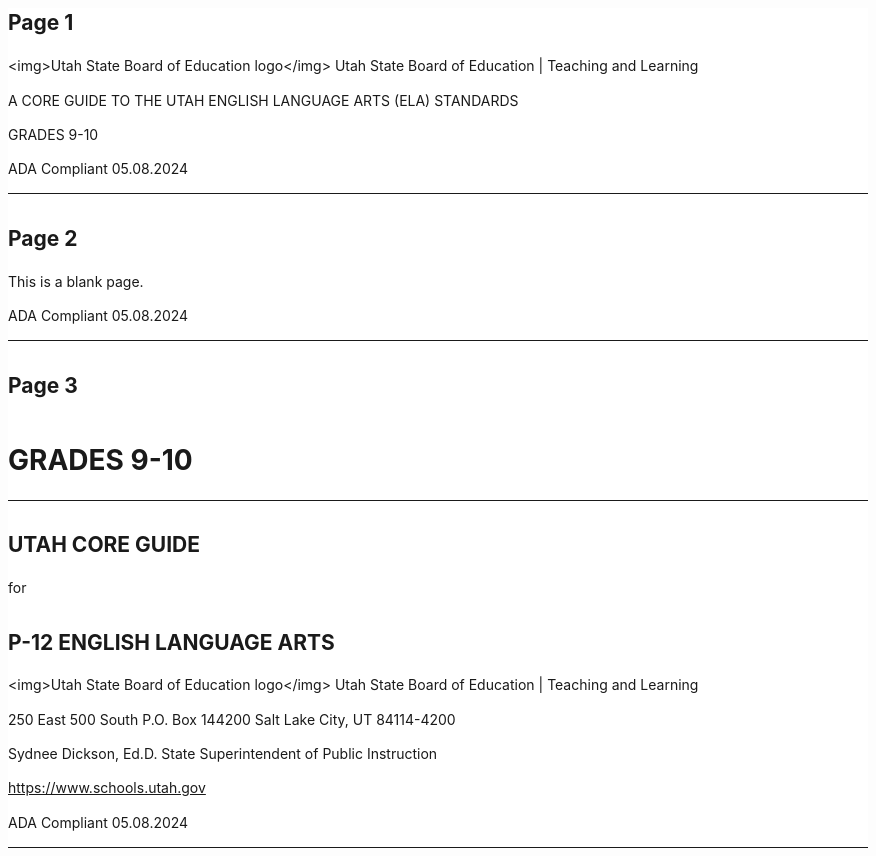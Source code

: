 ## Page 1

&lt;img&gt;Utah State Board of Education logo&lt;/img&gt; Utah State Board of Education | Teaching and Learning

A CORE GUIDE
TO THE UTAH
ENGLISH LANGUAGE
ARTS (ELA)
STANDARDS

GRADES 9-10

ADA Compliant 05.08.2024

---


## Page 2

This is a blank page.

<footer>ADA Compliant 05.08.2024</footer>

---


## Page 3

# GRADES 9-10

---

## UTAH CORE GUIDE
for
## P-12 ENGLISH LANGUAGE ARTS

&lt;img&gt;Utah State Board of Education logo&lt;/img&gt;
Utah State Board of Education | Teaching and Learning

250 East 500 South
P.O. Box 144200
Salt Lake City, UT 84114-4200

Sydnee Dickson, Ed.D.
State Superintendent of Public Instruction

https://www.schools.utah.gov

<footer>ADA Compliant 05.08.2024</footer>

---

